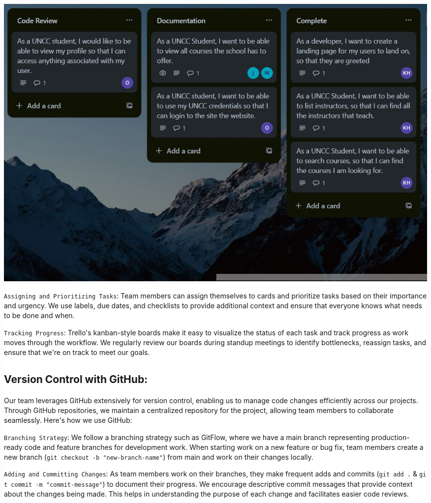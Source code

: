 [![Trello Image 2](src/assets/readme-imgs/trello-imgs/trello-img-2.JPG)](src/assets/readme-imgs/trello-imgs/trello-img-2.JPG)

`Assigning and Prioritizing Tasks`: Team members can assign themselves to cards and prioritize tasks based on their importance and urgency. We use labels, due dates, and checklists to provide additional context and ensure that everyone knows what needs to be done and when.

`Tracking Progress`: Trello's kanban-style boards make it easy to visualize the status of each task and track progress as work moves through the workflow. We regularly review our boards during standup meetings to identify bottlenecks, reassign tasks, and ensure that we're on track to meet our goals.

## Version Control with GitHub:

Our team leverages GitHub extensively for version control, enabling us to manage code changes efficiently across our projects. Through GitHub repositories, we maintain a centralized repository for the project, allowing team members to collaborate seamlessly. Here's how we use GitHub:

`Branching Strategy`: We follow a branching strategy such as GitFlow, where we have a main branch representing production-ready code and feature branches for development work. When starting work on a new feature or bug fix, team members create a new branch (`git checkout -b "new-branch-name"`) from main and work on their changes locally.

`Adding and Committing Changes`: As team members work on their branches, they make frequent adds and commits (`git add .` & `git commit -m "commit-message"`) to document their progress. We encourage descriptive commit messages that provide context about the changes being made. This helps in understanding the purpose of each change and facilitates easier code reviews.
